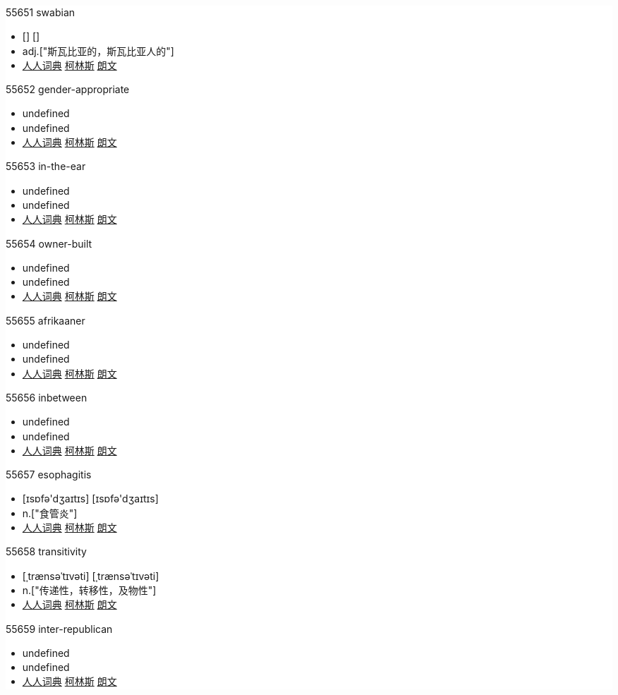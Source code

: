 55651 swabian 
- []  [] 
- adj.["斯瓦比亚的，斯瓦比亚人的"]   
- [人人词典](https://www.91dict.com/words?w=swabian) [柯林斯](https://www.collinsdictionary.com/zh/dictionary/english/swabian) [朗文](https://www.ldoceonline.com/dictionary/swabian) 

55652 gender-appropriate 
- undefined 
- undefined 
- [人人词典](https://www.91dict.com/words?w=gender-appropriate) [柯林斯](https://www.collinsdictionary.com/zh/dictionary/english/gender-appropriate) [朗文](https://www.ldoceonline.com/dictionary/gender-appropriate) 

55653 in-the-ear 
- undefined 
- undefined 
- [人人词典](https://www.91dict.com/words?w=in-the-ear) [柯林斯](https://www.collinsdictionary.com/zh/dictionary/english/in-the-ear) [朗文](https://www.ldoceonline.com/dictionary/in-the-ear) 

55654 owner-built 
- undefined 
- undefined 
- [人人词典](https://www.91dict.com/words?w=owner-built) [柯林斯](https://www.collinsdictionary.com/zh/dictionary/english/owner-built) [朗文](https://www.ldoceonline.com/dictionary/owner-built) 

55655 afrikaaner 
- undefined 
- undefined 
- [人人词典](https://www.91dict.com/words?w=afrikaaner) [柯林斯](https://www.collinsdictionary.com/zh/dictionary/english/afrikaaner) [朗文](https://www.ldoceonline.com/dictionary/afrikaaner) 

55656 inbetween 
- undefined 
- undefined 
- [人人词典](https://www.91dict.com/words?w=inbetween) [柯林斯](https://www.collinsdictionary.com/zh/dictionary/english/inbetween) [朗文](https://www.ldoceonline.com/dictionary/inbetween) 

55657 esophagitis 
- [ɪsɒfə'dʒaɪtɪs]  [ɪsɒfə'dʒaɪtɪs] 
- n.["食管炎"]   
- [人人词典](https://www.91dict.com/words?w=esophagitis) [柯林斯](https://www.collinsdictionary.com/zh/dictionary/english/esophagitis) [朗文](https://www.ldoceonline.com/dictionary/esophagitis) 

55658 transitivity 
- [ˌtrænsəˈtɪvəti]  [ˌtrænsəˈtɪvəti] 
- n.["传递性，转移性，及物性"]   
- [人人词典](https://www.91dict.com/words?w=transitivity) [柯林斯](https://www.collinsdictionary.com/zh/dictionary/english/transitivity) [朗文](https://www.ldoceonline.com/dictionary/transitivity) 

55659 inter-republican 
- undefined 
- undefined 
- [人人词典](https://www.91dict.com/words?w=inter-republican) [柯林斯](https://www.collinsdictionary.com/zh/dictionary/english/inter-republican) [朗文](https://www.ldoceonline.com/dictionary/inter-republican) 
